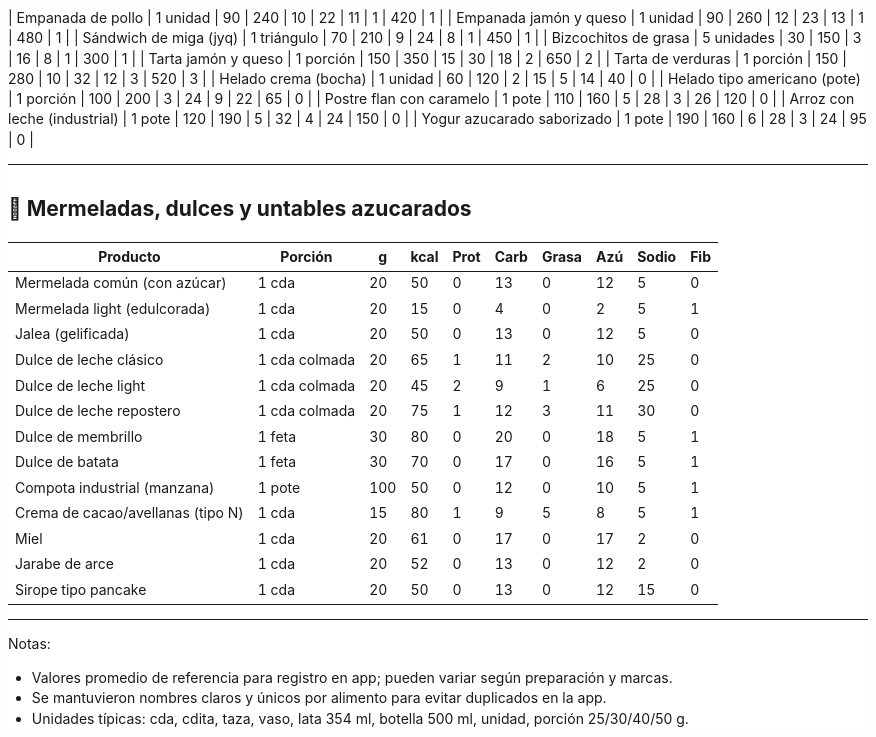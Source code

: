 | Empanada de pollo                    | 1 unidad            | 90   | 240  | 10   | 22   | 11    | 1   | 420   | 1   |
| Empanada jamón y queso               | 1 unidad            | 90   | 260  | 12   | 23   | 13    | 1   | 480   | 1   |
| Sándwich de miga (jyq)               | 1 triángulo         | 70   | 210  | 9    | 24   | 8     | 1   | 450   | 1   |
| Bizcochitos de grasa                 | 5 unidades          | 30   | 150  | 3    | 16   | 8     | 1   | 300   | 1   |
| Tarta jamón y queso                  | 1 porción           | 150  | 350  | 15   | 30   | 18    | 2   | 650   | 2   |
| Tarta de verduras                    | 1 porción           | 150  | 280  | 10   | 32   | 12    | 3   | 520   | 3   |
| Helado crema (bocha)                 | 1 unidad            | 60   | 120  | 2    | 15   | 5     | 14  | 40    | 0   |
| Helado tipo americano (pote)         | 1 porción           | 100  | 200  | 3    | 24   | 9     | 22  | 65    | 0   |
| Postre flan con caramelo             | 1 pote              | 110  | 160  | 5    | 28   | 3     | 26  | 120   | 0   |
| Arroz con leche (industrial)         | 1 pote              | 120  | 190  | 5    | 32   | 4     | 24  | 150   | 0   |
| Yogur azucarado saborizado           | 1 pote              | 190  | 160  | 6    | 28   | 3     | 24  | 95    | 0   |

---

## 🍯 Mermeladas, dulces y untables azucarados

| Producto                          | Porción       | g   | kcal | Prot | Carb | Grasa | Azú | Sodio | Fib |
|-----------------------------------|---------------|-----|------|------|------|-------|-----|-------|-----|
| Mermelada común (con azúcar)      | 1 cda         | 20  | 50   | 0    | 13   | 0     | 12  | 5     | 0   |
| Mermelada light (edulcorada)      | 1 cda         | 20  | 15   | 0    | 4    | 0     | 2   | 5     | 1   |
| Jalea (gelificada)                | 1 cda         | 20  | 50   | 0    | 13   | 0     | 12  | 5     | 0   |
| Dulce de leche clásico            | 1 cda colmada | 20  | 65   | 1    | 11   | 2     | 10  | 25    | 0   |
| Dulce de leche light              | 1 cda colmada | 20  | 45   | 2    | 9    | 1     | 6   | 25    | 0   |
| Dulce de leche repostero          | 1 cda colmada | 20  | 75   | 1    | 12   | 3     | 11  | 30    | 0   |
| Dulce de membrillo                | 1 feta        | 30  | 80   | 0    | 20   | 0     | 18  | 5     | 1   |
| Dulce de batata                   | 1 feta        | 30  | 70   | 0    | 17   | 0     | 16  | 5     | 1   |
| Compota industrial (manzana)      | 1 pote        | 100 | 50   | 0    | 12   | 0     | 10  | 5     | 1   |
| Crema de cacao/avellanas (tipo N) | 1 cda         | 15  | 80   | 1    | 9    | 5     | 8   | 5     | 1   |
| Miel                              | 1 cda         | 20  | 61   | 0    | 17   | 0     | 17  | 2     | 0   |
| Jarabe de arce                    | 1 cda         | 20  | 52   | 0    | 13   | 0     | 12  | 2     | 0   |
| Sirope tipo pancake               | 1 cda         | 20  | 50   | 0    | 13   | 0     | 12  | 15    | 0   |

---

Notas:
- Valores promedio de referencia para registro en app; pueden variar según preparación y marcas.
- Se mantuvieron nombres claros y únicos por alimento para evitar duplicados en la app.
- Unidades típicas: cda, cdita, taza, vaso, lata 354 ml, botella 500 ml, unidad, porción 25/30/40/50 g.
